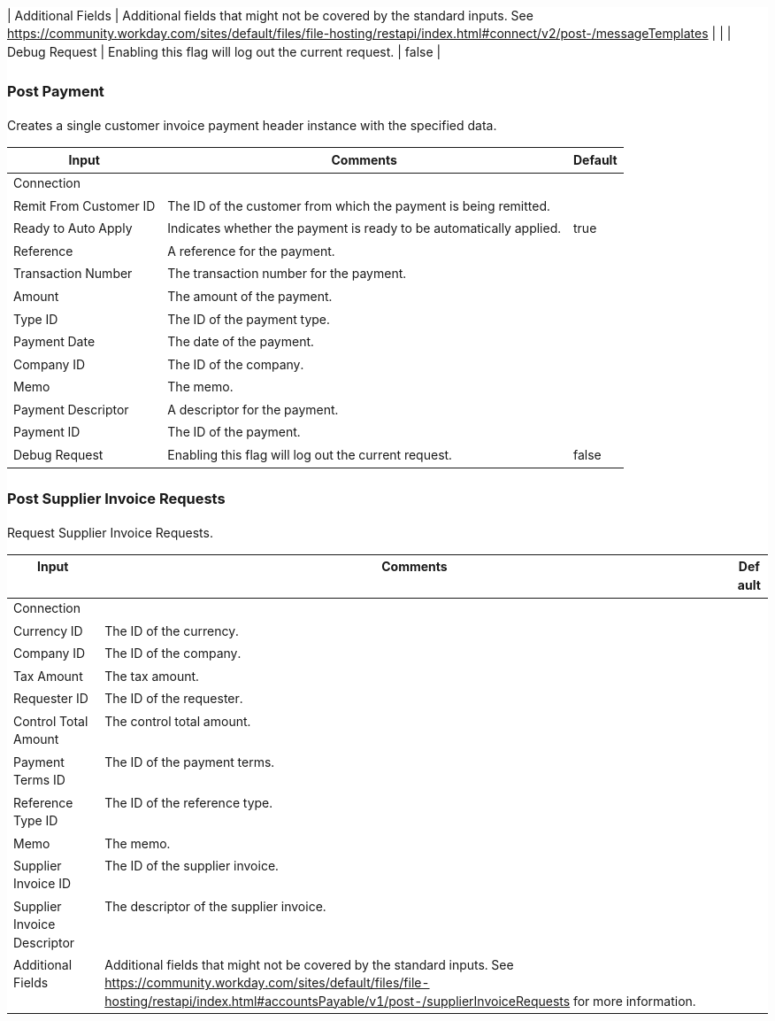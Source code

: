 | Additional Fields     | Additional fields that might not be covered by the standard inputs. See https://community.workday.com/sites/default/files/file-hosting/restapi/index.html#connect/v2/post-/messageTemplates |         |
| Debug Request         | Enabling this flag will log out the current request.                                                                                                                                        | false   |

### Post Payment

Creates a single customer invoice payment header instance with the specified data.

| Input                  | Comments                                                            | Default |
| ---------------------- | ------------------------------------------------------------------- | ------- |
| Connection             |                                                                     |         |
| Remit From Customer ID | The ID of the customer from which the payment is being remitted.    |         |
| Ready to Auto Apply    | Indicates whether the payment is ready to be automatically applied. | true    |
| Reference              | A reference for the payment.                                        |         |
| Transaction Number     | The transaction number for the payment.                             |         |
| Amount                 | The amount of the payment.                                          |         |
| Type ID                | The ID of the payment type.                                         |         |
| Payment Date           | The date of the payment.                                            |         |
| Company ID             | The ID of the company.                                              |         |
| Memo                   | The memo.                                                           |         |
| Payment Descriptor     | A descriptor for the payment.                                       |         |
| Payment ID             | The ID of the payment.                                              |         |
| Debug Request          | Enabling this flag will log out the current request.                | false   |

### Post Supplier Invoice Requests

Request Supplier Invoice Requests.

| Input                       | Comments                                                                                                                                                                                                                         | Default |
| --------------------------- | -------------------------------------------------------------------------------------------------------------------------------------------------------------------------------------------------------------------------------- | ------- |
| Connection                  |                                                                                                                                                                                                                                  |         |
| Currency ID                 | The ID of the currency.                                                                                                                                                                                                          |         |
| Company ID                  | The ID of the company.                                                                                                                                                                                                           |         |
| Tax Amount                  | The tax amount.                                                                                                                                                                                                                  |         |
| Requester ID                | The ID of the requester.                                                                                                                                                                                                         |         |
| Control Total Amount        | The control total amount.                                                                                                                                                                                                        |         |
| Payment Terms ID            | The ID of the payment terms.                                                                                                                                                                                                     |         |
| Reference Type ID           | The ID of the reference type.                                                                                                                                                                                                    |         |
| Memo                        | The memo.                                                                                                                                                                                                                        |         |
| Supplier Invoice ID         | The ID of the supplier invoice.                                                                                                                                                                                                  |         |
| Supplier Invoice Descriptor | The descriptor of the supplier invoice.                                                                                                                                                                                          |         |
| Additional Fields           | Additional fields that might not be covered by the standard inputs. See https://community.workday.com/sites/default/files/file-hosting/restapi/index.html#accountsPayable/v1/post-/supplierInvoiceRequests for more information. |         |
